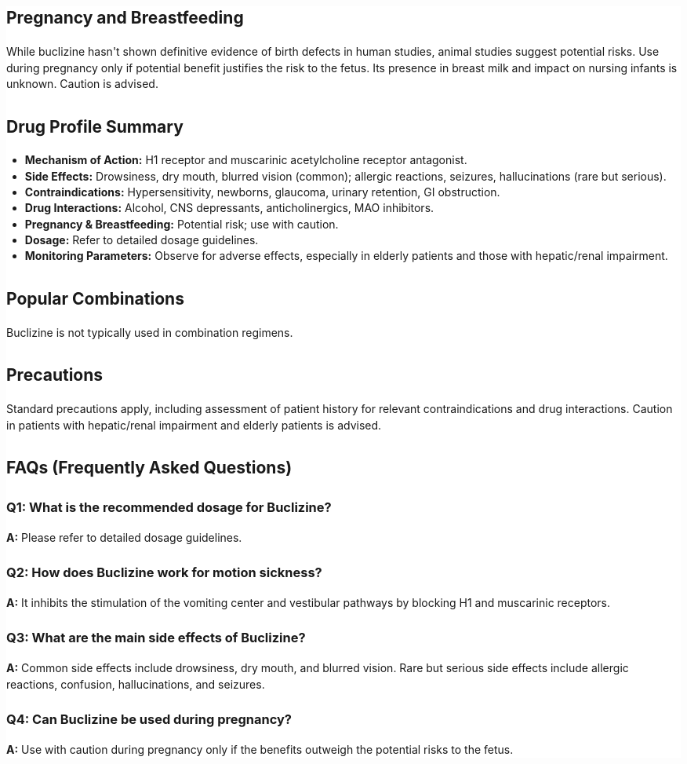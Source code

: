 
## **Pregnancy and Breastfeeding**

While buclizine hasn't shown definitive evidence of birth defects in human studies, animal studies suggest potential risks. Use during pregnancy only if potential benefit justifies the risk to the fetus. Its presence in breast milk and impact on nursing infants is unknown. Caution is advised.



## **Drug Profile Summary**

* **Mechanism of Action:** H1 receptor and muscarinic acetylcholine receptor antagonist.
* **Side Effects:** Drowsiness, dry mouth, blurred vision (common); allergic reactions, seizures, hallucinations (rare but serious).
* **Contraindications:** Hypersensitivity, newborns, glaucoma, urinary retention, GI obstruction.
* **Drug Interactions:** Alcohol, CNS depressants, anticholinergics, MAO inhibitors.
* **Pregnancy & Breastfeeding:**  Potential risk; use with caution.
* **Dosage:** Refer to detailed dosage guidelines.
* **Monitoring Parameters:** Observe for adverse effects, especially in elderly patients and those with hepatic/renal impairment.


## **Popular Combinations**

Buclizine is not typically used in combination regimens.

## **Precautions**

Standard precautions apply, including assessment of patient history for relevant contraindications and drug interactions. Caution in patients with hepatic/renal impairment and elderly patients is advised.


## **FAQs (Frequently Asked Questions)**


### **Q1: What is the recommended dosage for Buclizine?**

**A:**  Please refer to detailed dosage guidelines.

### **Q2: How does Buclizine work for motion sickness?**

**A:** It inhibits the stimulation of the vomiting center and vestibular pathways by blocking H1 and muscarinic receptors.

### **Q3: What are the main side effects of Buclizine?**

**A:** Common side effects include drowsiness, dry mouth, and blurred vision.  Rare but serious side effects include allergic reactions, confusion, hallucinations, and seizures.

### **Q4: Can Buclizine be used during pregnancy?**

**A:** Use with caution during pregnancy only if the benefits outweigh the potential risks to the fetus.
